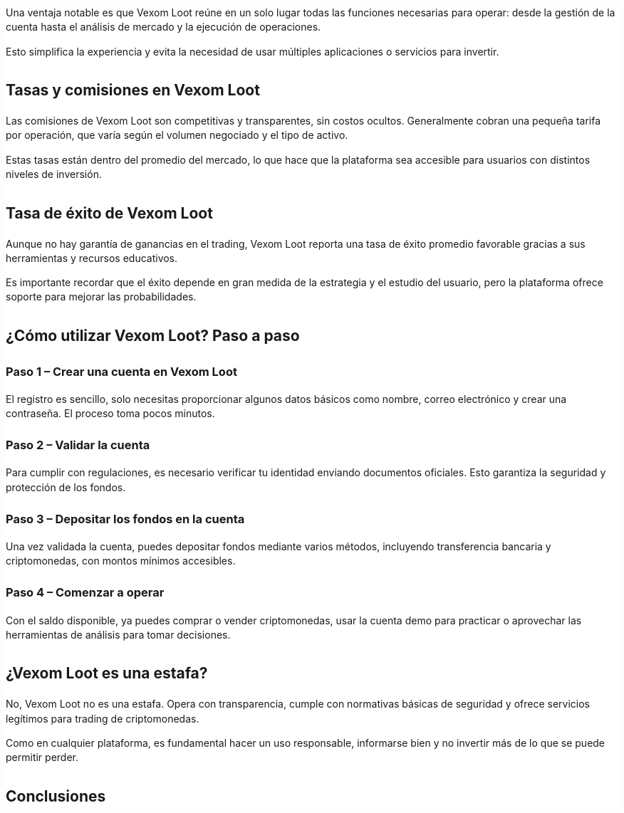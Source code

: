Una ventaja notable es que Vexom Loot reúne en un solo lugar todas las funciones necesarias para operar: desde la gestión de la cuenta hasta el análisis de mercado y la ejecución de operaciones.

Esto simplifica la experiencia y evita la necesidad de usar múltiples aplicaciones o servicios para invertir.

## Tasas y comisiones en Vexom Loot

Las comisiones de Vexom Loot son competitivas y transparentes, sin costos ocultos. Generalmente cobran una pequeña tarifa por operación, que varía según el volumen negociado y el tipo de activo.

Estas tasas están dentro del promedio del mercado, lo que hace que la plataforma sea accesible para usuarios con distintos niveles de inversión.

## Tasa de éxito de Vexom Loot

Aunque no hay garantía de ganancias en el trading, Vexom Loot reporta una tasa de éxito promedio favorable gracias a sus herramientas y recursos educativos. 

Es importante recordar que el éxito depende en gran medida de la estrategia y el estudio del usuario, pero la plataforma ofrece soporte para mejorar las probabilidades.

## ¿Cómo utilizar Vexom Loot? Paso a paso

### Paso 1 – Crear una cuenta en Vexom Loot

El registro es sencillo, solo necesitas proporcionar algunos datos básicos como nombre, correo electrónico y crear una contraseña. El proceso toma pocos minutos.

### Paso 2 – Validar la cuenta

Para cumplir con regulaciones, es necesario verificar tu identidad enviando documentos oficiales. Esto garantiza la seguridad y protección de los fondos.

### Paso 3 – Depositar los fondos en la cuenta

Una vez validada la cuenta, puedes depositar fondos mediante varios métodos, incluyendo transferencia bancaria y criptomonedas, con montos mínimos accesibles.

### Paso 4 – Comenzar a operar

Con el saldo disponible, ya puedes comprar o vender criptomonedas, usar la cuenta demo para practicar o aprovechar las herramientas de análisis para tomar decisiones.

## ¿Vexom Loot es una estafa?

No, Vexom Loot no es una estafa. Opera con transparencia, cumple con normativas básicas de seguridad y ofrece servicios legítimos para trading de criptomonedas. 

Como en cualquier plataforma, es fundamental hacer un uso responsable, informarse bien y no invertir más de lo que se puede permitir perder.

## Conclusiones
